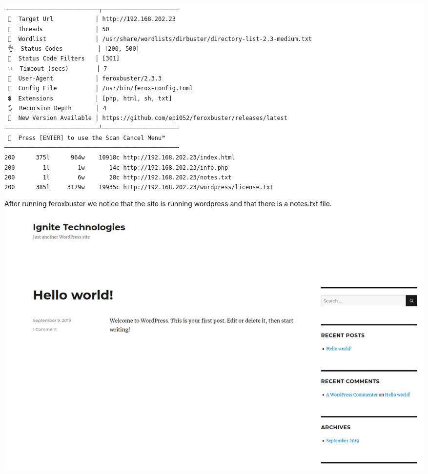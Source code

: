 ```
───────────────────────────┬──────────────────────                                                                    
 🎯  Target Url            │ http://192.168.202.23
 🚀  Threads               │ 50           
 📖  Wordlist              │ /usr/share/wordlists/dirbuster/directory-list-2.3-medium.txt                                                                                                                                                   
 👌  Status Codes          │ [200, 500]
 💢  Status Code Filters   │ [301]
 💥  Timeout (secs)        │ 7
 🦡  User-Agent            │ feroxbuster/2.3.3
 💉  Config File           │ /usr/bin/ferox-config.toml
 💲  Extensions            │ [php, html, sh, txt]
 🔃  Recursion Depth       │ 4
 🎉  New Version Available │ https://github.com/epi052/feroxbuster/releases/latest
───────────────────────────┴──────────────────────
 🏁  Press [ENTER] to use the Scan Cancel Menu™
──────────────────────────────────────────────────
200      375l      964w    10918c http://192.168.202.23/index.html
200        1l        1w       14c http://192.168.202.23/info.php
200        1l        6w       28c http://192.168.202.23/notes.txt
200      385l     3179w    19935c http://192.168.202.23/wordpress/license.txt
```

After running feroxbuster we notice that the site is running wordpress and that there is a notes.txt file.

<img src="/assets/resources/hawordy/wp_site.png">
